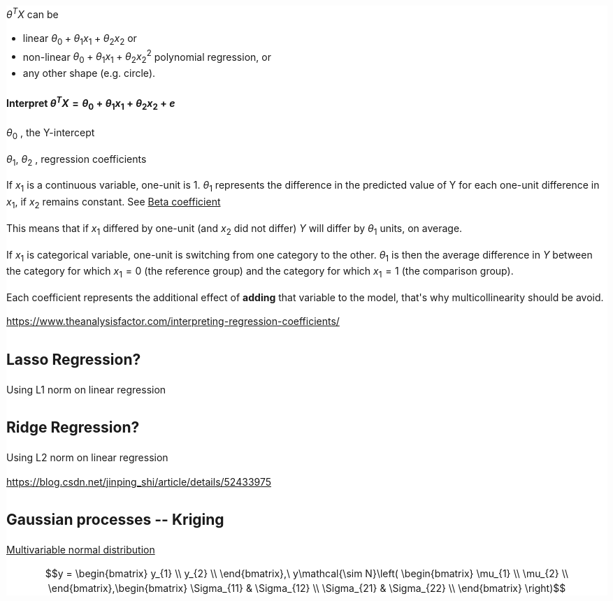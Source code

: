 $\theta^{T}X$ can be 

* linear $\theta_{0} + \theta_{1}x_{1} + \theta_{2}x_{2}$ or 
* non-linear $\theta_{0} + \theta_{1}x_{1} + \theta_{2}x_{2}^{2}$ polynomial regression, or 
* any other shape (e.g. circle).

#### Interpret $\theta^{T}X = \theta_{0} + \theta_{1}x_{1} + \theta_{2}x_{2} + e$ 

$\theta_{0}$ , the Y-intercept

$\theta_{1},\ \theta_{2}$ , regression coefficients

If $x_{1}$ is a continuous variable, one-unit is 1. $\theta_{1}$
represents the difference in the predicted value of Y for each one-unit
difference in $x_{1}$, if $x_{2}$ remains constant. See [Beta
coefficient](#beta-coefficient)

This means that if $x_{1}$ differed by one-unit (and $x_{2}$ did not
differ) $Y$ will differ by $\theta_{1}$ units, on average.

If $x_{1}$ is categorical variable, one-unit is switching from one
category to the other. $\theta_{1}$ is then the average difference in
$Y$ between the category for which $x_{1} = 0$ (the reference group) and
the category for which $x_{1} = 1$ (the comparison group).

Each coefficient represents the additional effect of **adding** that
variable to the model, that's why multicollinearity should be avoid.

<https://www.theanalysisfactor.com/interpreting-regression-coefficients/>

## Lasso Regression?

Using L1 norm on linear regression

## Ridge Regression?

Using L2 norm on linear regression

<https://blog.csdn.net/jinping_shi/article/details/52433975>

##  Gaussian processes -- Kriging

[Multivariable normal distribution](#multivariate-gaussian-distribution)

$$y = \begin{bmatrix}
y_{1} \\
y_{2} \\
\end{bmatrix},\ y\mathcal{\sim N}\left( \begin{bmatrix}
\mu_{1} \\
\mu_{2} \\
\end{bmatrix},\begin{bmatrix}
\Sigma_{11} & \Sigma_{12} \\
\Sigma_{21} & \Sigma_{22} \\
\end{bmatrix} \right)$$
